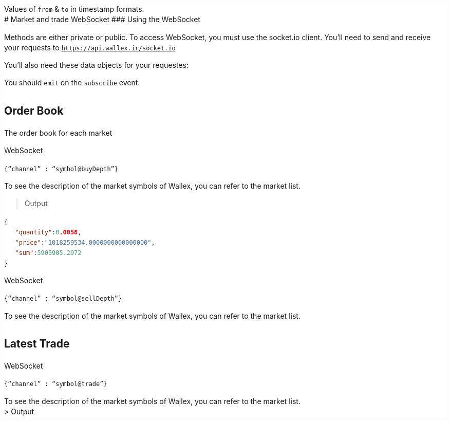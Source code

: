 <aside class="info">
Values of <code>from</code> & <code>to</code> in timestamp formats.
</aside>
# Market and trade WebSocket
### Using the WebSocket

Methods are either private or public. To access WebSocket, you must use the socket.io client. You’ll need to send and receive your requests to <code>https://api.wallex.ir/socket.io</code>


You’ll also need these data objects for your requestes:

You should <code>emit</code > on the <code>subscribe</code> event.

## Order Book
The order book for each market


WebSocket


`{“channel” : “symbol@buyDepth”}`  

<aside class="info">
To see the description of the market symbols of Wallex, you can refer to the market list.
</aside>

> Output

```json
{
   "quantity":0.0058,
   "price":"1018259534.0000000000000000",
   "sum":5905905.2972
}
```

WebSocket


`{“channel” : “symbol@sellDepth”}`
<aside class="info">
To see the description of the market symbols of Wallex, you can refer to the market list.
</aside>

## Latest Trade

WebSocket


`{“channel” : “symbol@trade”}`

<aside class="info">
To see the description of the market symbols of Wallex, you can refer to the market list.
</aside>
> Output
